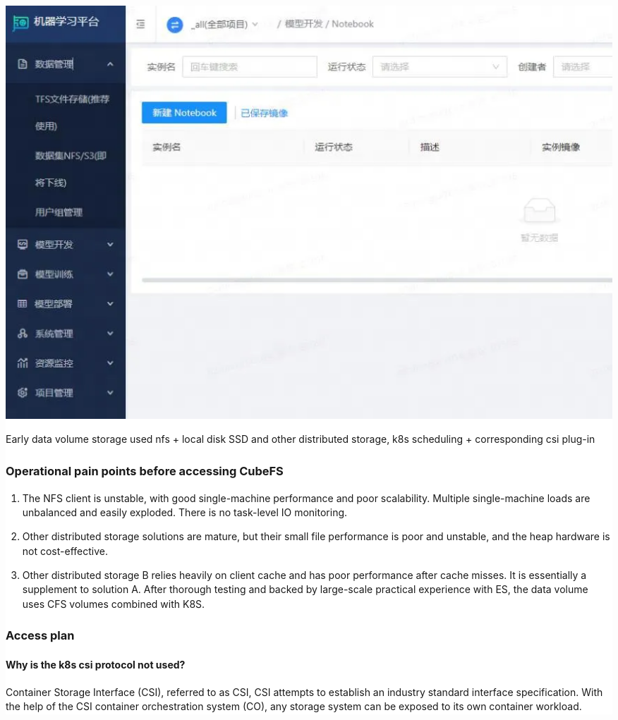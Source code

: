 ![](../../images/blog/learning_business.png)

Early data volume storage used nfs + local disk SSD and other distributed storage, k8s scheduling + corresponding csi plug-in

### Operational pain points before accessing CubeFS

1. The NFS client is unstable, with good single-machine performance and poor scalability. Multiple single-machine loads are unbalanced and easily exploded. There is no task-level IO monitoring.

2. Other distributed storage solutions are mature, but their small file performance is poor and unstable, and the heap hardware is not cost-effective.

3. Other distributed storage B relies heavily on client cache and has poor performance after cache misses. It is essentially a supplement to solution A.
   After thorough testing and backed by large-scale practical experience with ES, the data volume uses CFS volumes combined with K8S.

### Access plan

####  Why is the k8s csi protocol not used?

Container Storage Interface (CSI), referred to as CSI, CSI attempts to establish an industry standard interface specification. With the help of the CSI container orchestration system (CO), any storage system can be exposed to its own container workload. 
